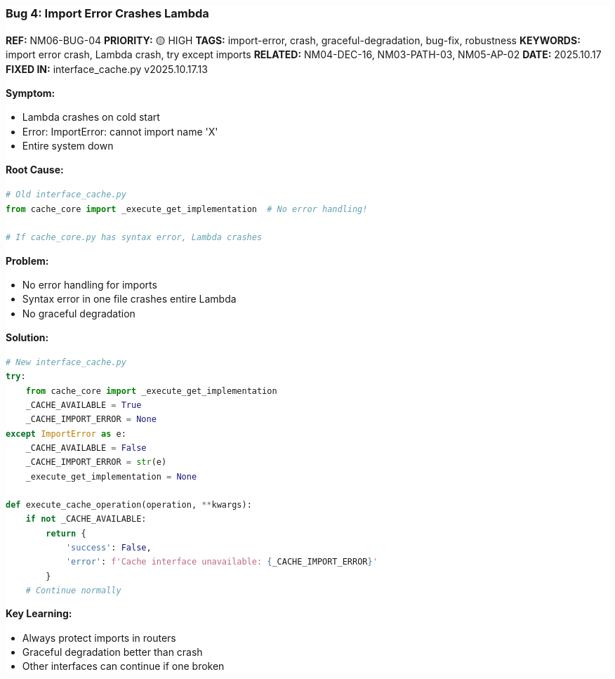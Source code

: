 
### Bug 4: Import Error Crashes Lambda
**REF:** NM06-BUG-04
**PRIORITY:** 🟡 HIGH
**TAGS:** import-error, crash, graceful-degradation, bug-fix, robustness
**KEYWORDS:** import error crash, Lambda crash, try except imports
**RELATED:** NM04-DEC-16, NM03-PATH-03, NM05-AP-02
**DATE:** 2025.10.17
**FIXED IN:** interface_cache.py v2025.10.17.13

**Symptom:**
- Lambda crashes on cold start
- Error: ImportError: cannot import name 'X'
- Entire system down

**Root Cause:**
```python
# Old interface_cache.py
from cache_core import _execute_get_implementation  # No error handling!

# If cache_core.py has syntax error, Lambda crashes
```

**Problem:**
- No error handling for imports
- Syntax error in one file crashes entire Lambda
- No graceful degradation

**Solution:**
```python
# New interface_cache.py
try:
    from cache_core import _execute_get_implementation
    _CACHE_AVAILABLE = True
    _CACHE_IMPORT_ERROR = None
except ImportError as e:
    _CACHE_AVAILABLE = False
    _CACHE_IMPORT_ERROR = str(e)
    _execute_get_implementation = None

def execute_cache_operation(operation, **kwargs):
    if not _CACHE_AVAILABLE:
        return {
            'success': False,
            'error': f'Cache interface unavailable: {_CACHE_IMPORT_ERROR}'
        }
    # Continue normally
```

**Key Learning:**
- Always protect imports in routers
- Graceful degradation better than crash
- Other interfaces can continue if one broken
